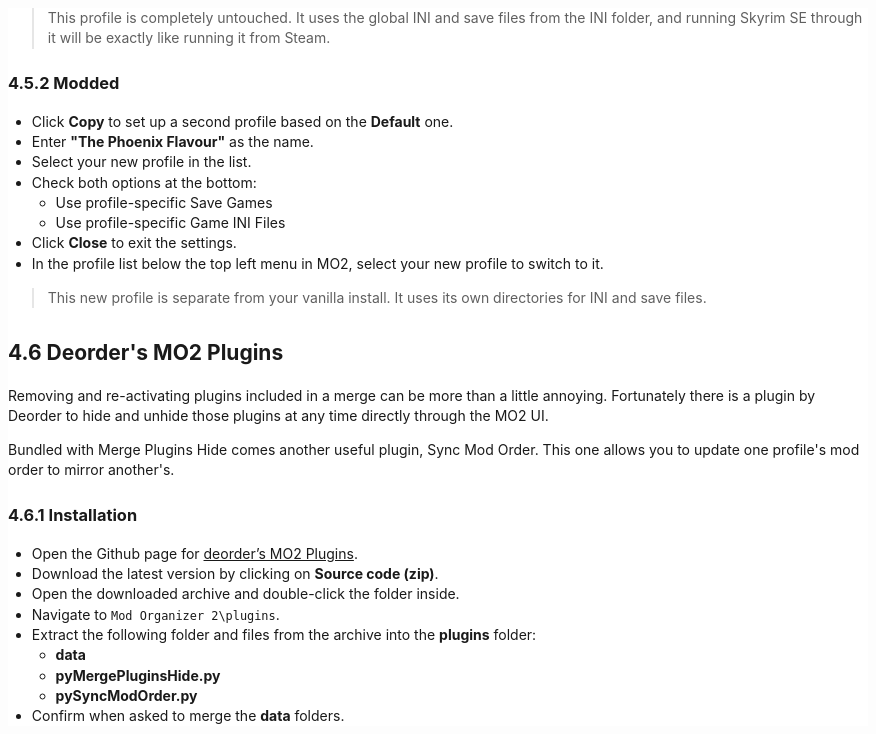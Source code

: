 > This profile is completely untouched. It uses the global INI and save files from the INI folder, and running Skyrim SE through it will be exactly like running it from Steam. 

### 4.5.2 Modded

* Click **Copy** to set up a second profile based on the **Default** one.
* Enter **"The Phoenix Flavour"** as the name.
* Select your new profile in the list.
* Check both options at the bottom:
  * Use profile-specific Save Games
  * Use profile-specific Game INI Files
* Click **Close** to exit the settings.
* In the profile list below the top left menu in MO2, select your new profile to switch to it.

> This new profile is separate from your vanilla install. It uses its own directories for INI and save files.

## 4.6 Deorder's MO2 Plugins

Removing and re-activating plugins included in a merge can be more than a little annoying. Fortunately there is a plugin by Deorder to hide and unhide those plugins at any time directly through the MO2 UI.

Bundled with Merge Plugins Hide comes another useful plugin, Sync Mod Order. This one allows you to update one profile's mod order to mirror another's.

### 4.6.1 Installation

* Open the Github page for [deorder’s MO2 Plugins](https://github.com/deorder/mo2-plugins/releases).
* Download the latest version by clicking on **Source code (zip)**.
* Open the downloaded archive and double-click the folder inside.
* Navigate to `Mod Organizer 2\plugins`.
* Extract the following folder and files from the archive into the **plugins** folder:
  * **data**
  * **pyMergePluginsHide.py**
  * **pySyncModOrder.py**
* Confirm when asked to merge the **data** folders.
